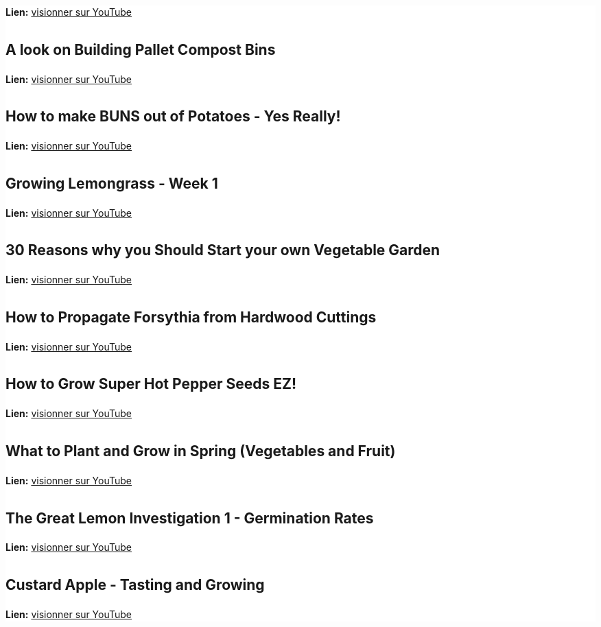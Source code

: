 
**Lien:** [visionner sur YouTube](https://www.youtube.com/watch?v=xNx0L30VQ3Y)


## A look on Building Pallet Compost Bins


**Lien:** [visionner sur YouTube](https://www.youtube.com/watch?v=lUvc1Bc3bWU)


## How to make BUNS out of Potatoes - Yes Really!


**Lien:** [visionner sur YouTube](https://www.youtube.com/watch?v=Srq7W6slb_U)


## Growing Lemongrass - Week 1


**Lien:** [visionner sur YouTube](https://www.youtube.com/watch?v=HCiL9y-ua1M)


## 30 Reasons why you Should Start your own Vegetable Garden


**Lien:** [visionner sur YouTube](https://www.youtube.com/watch?v=IfG0pI4BlUI)


## How to Propagate Forsythia from Hardwood Cuttings


**Lien:** [visionner sur YouTube](https://www.youtube.com/watch?v=3yte7pIbtwI)


## How to Grow Super Hot Pepper Seeds EZ!


**Lien:** [visionner sur YouTube](https://www.youtube.com/watch?v=GdiSdjdUjA0)


## What to Plant and Grow in Spring (Vegetables and Fruit)


**Lien:** [visionner sur YouTube](https://www.youtube.com/watch?v=s7anp82yvyE)


## The Great Lemon Investigation 1 - Germination Rates


**Lien:** [visionner sur YouTube](https://www.youtube.com/watch?v=mznn-9gXZAY)


## Custard Apple - Tasting and Growing


**Lien:** [visionner sur YouTube](https://www.youtube.com/watch?v=73BFFpJfhXA)
